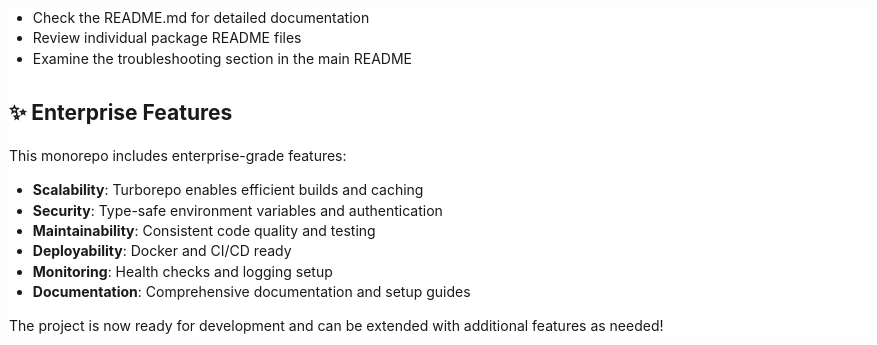- Check the README.md for detailed documentation
- Review individual package README files
- Examine the troubleshooting section in the main README

## ✨ Enterprise Features

This monorepo includes enterprise-grade features:

- **Scalability**: Turborepo enables efficient builds and caching
- **Security**: Type-safe environment variables and authentication
- **Maintainability**: Consistent code quality and testing
- **Deployability**: Docker and CI/CD ready
- **Monitoring**: Health checks and logging setup
- **Documentation**: Comprehensive documentation and setup guides

The project is now ready for development and can be extended with additional features as needed!
